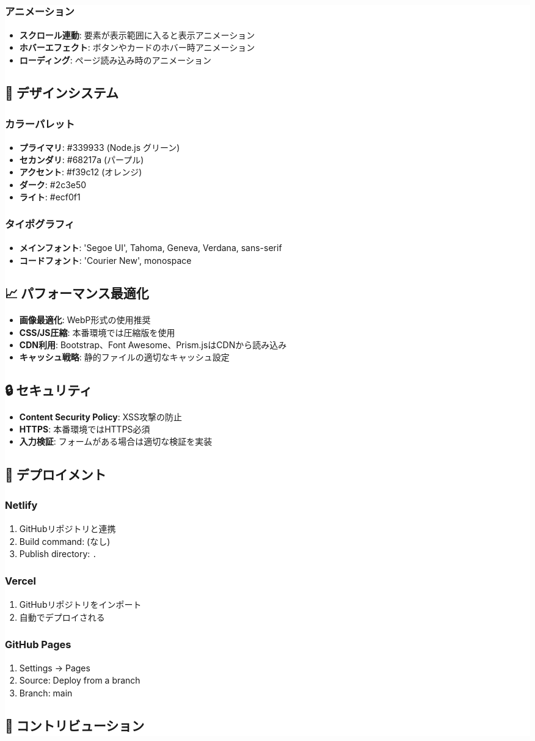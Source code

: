 ### アニメーション
- **スクロール連動**: 要素が表示範囲に入ると表示アニメーション
- **ホバーエフェクト**: ボタンやカードのホバー時アニメーション
- **ローディング**: ページ読み込み時のアニメーション

## 🎨 デザインシステム

### カラーパレット
- **プライマリ**: #339933 (Node.js グリーン)
- **セカンダリ**: #68217a (パープル)
- **アクセント**: #f39c12 (オレンジ)
- **ダーク**: #2c3e50
- **ライト**: #ecf0f1

### タイポグラフィ
- **メインフォント**: 'Segoe UI', Tahoma, Geneva, Verdana, sans-serif
- **コードフォント**: 'Courier New', monospace

## 📈 パフォーマンス最適化

- **画像最適化**: WebP形式の使用推奨
- **CSS/JS圧縮**: 本番環境では圧縮版を使用
- **CDN利用**: Bootstrap、Font Awesome、Prism.jsはCDNから読み込み
- **キャッシュ戦略**: 静的ファイルの適切なキャッシュ設定

## 🔒 セキュリティ

- **Content Security Policy**: XSS攻撃の防止
- **HTTPS**: 本番環境ではHTTPS必須
- **入力検証**: フォームがある場合は適切な検証を実装

## 🚀 デプロイメント

### Netlify
1. GitHubリポジトリと連携
2. Build command: (なし)
3. Publish directory: `.`

### Vercel
1. GitHubリポジトリをインポート
2. 自動でデプロイされる

### GitHub Pages
1. Settings → Pages
2. Source: Deploy from a branch
3. Branch: main

## 🤝 コントリビューション
